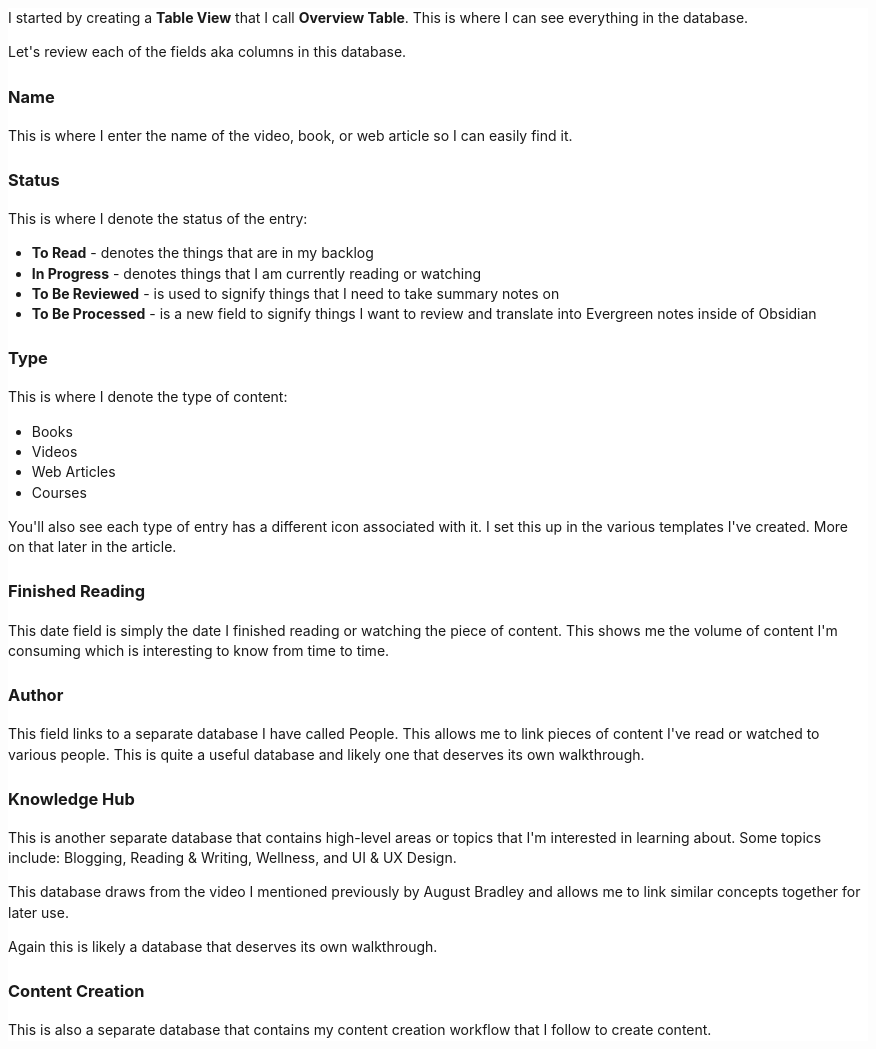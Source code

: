 I started by creating a **Table View** that I call **Overview Table**. This is where I can see everything in the database.

Let's review each of the fields aka columns in this database.

### Name

This is where I enter the name of the video, book, or web article so I can easily find it.

### Status

This is where I denote the status of the entry:

- **To Read** - denotes the things that are in my backlog
- **In Progress** - denotes things that I am currently reading or watching
- **To Be Reviewed** - is used to signify things that I need to take summary notes on
- **To Be Processed** - is a new field to signify things I want to review and translate into Evergreen notes inside of Obsidian

### Type

This is where I denote the type of content:

- Books
- Videos
- Web Articles
- Courses

You'll also see each type of entry has a different icon associated with it. I set this up in the various templates I've created. More on that later in the article.

### Finished Reading

This date field is simply the date I finished reading or watching the piece of content. This shows me the volume of content I'm consuming which is interesting to know from time to time.

### Author

This field links to a separate database I have called People. This allows me to link pieces of content I've read or watched to various people. This is quite a useful database and likely one that deserves its own walkthrough.

### Knowledge Hub

This is another separate database that contains high-level areas or topics that I'm interested in learning about. Some topics include: Blogging, Reading & Writing, Wellness, and UI & UX Design.

This database draws from the video I mentioned previously by August Bradley and allows me to link similar concepts together for later use.

Again this is likely a database that deserves its own walkthrough.

### Content Creation

This is also a separate database that contains my content creation workflow that I follow to create content.
